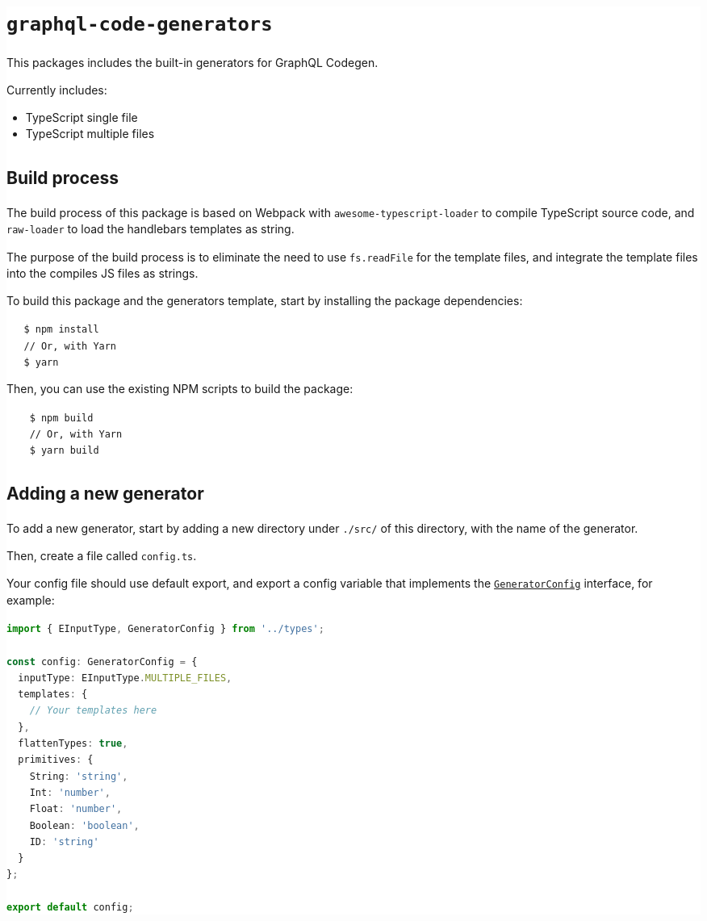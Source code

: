 # `graphql-code-generators`

This packages includes the built-in generators for GraphQL Codegen.

Currently includes:

* TypeScript single file
* TypeScript multiple files

## Build process

The build process of this package is based on Webpack with `awesome-typescript-loader` to compile TypeScript source code, and `raw-loader` to load the handlebars templates as string.

The purpose of the build process is to eliminate the need to use `fs.readFile` for the template files, and integrate the template files into the compiles JS files as strings.

To build this package and the generators template, start by installing the package dependencies:

```
   $ npm install
   // Or, with Yarn
   $ yarn
```

Then, you can use the existing NPM scripts to build the package:

```
    $ npm build
    // Or, with Yarn
    $ yarn build
```

## Adding a new generator

To add a new generator, start by adding a new directory under `./src/` of this directory, with the name of the generator.

Then, create a file called `config.ts`.

Your config file should use default export, and export a config variable that implements the [`GeneratorConfig`](https://github.com/dotansimha/graphql-code-generator/blob/e9e4722723541628bc7ae58c0e4082556af4bfb8/packages/graphql-codegen-generators/src/types.ts#L7-L20) interface, for example:

```typescript
import { EInputType, GeneratorConfig } from '../types';

const config: GeneratorConfig = {
  inputType: EInputType.MULTIPLE_FILES,
  templates: {
    // Your templates here
  },
  flattenTypes: true,
  primitives: {
    String: 'string',
    Int: 'number',
    Float: 'number',
    Boolean: 'boolean',
    ID: 'string'
  }
};

export default config;
```
